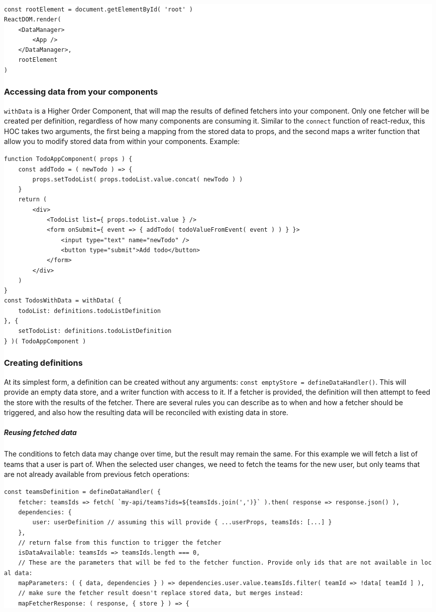 ```
const rootElement = document.getElementById( 'root' )
ReactDOM.render(
    <DataManager>
        <App />
    </DataManager>,
    rootElement
)
```

### Accessing data from your components
`withData` is a Higher Order Component, that will map the results of defined fetchers into your component. Only one fetcher will be created per definition, regardless of how many components are consuming it. Similar to the `connect` function of react-redux, this HOC takes two arguments, the first being a mapping from the stored data to props, and the second maps a writer function that allow you to modify stored data from within your components. Example: 
```
function TodoAppComponent( props ) {
    const addTodo = ( newTodo ) => {
        props.setTodoList( props.todoList.value.concat( newTodo ) )
    }
    return (
        <div>
            <TodoList list={ props.todoList.value } />
            <form onSubmit={ event => { addTodo( todoValueFromEvent( event ) ) } }>
                <input type="text" name="newTodo" />
                <button type="submit">Add todo</button>
            </form>
        </div>
    )
}
const TodosWithData = withData( {
    todoList: definitions.todoListDefinition
}, {
    setTodoList: definitions.todoListDefinition
} )( TodoAppComponent )
```

### Creating definitions
At its simplest form, a definition can be created without any arguments: `const emptyStore = defineDataHandler()`. This will provide an empty data store, and a writer function with access to it. If a fetcher is provided, the definition will then attempt to feed the store with the results of the fetcher. There are several rules you can describe as to when and how a fetcher should be triggered, and also how the resulting data will be reconciled with existing data in store.
##### Reusing fetched data
The conditions to fetch data may change over time, but the result may remain the same. For this example we will fetch a list of teams that a user is part of. When the selected user changes, we need to fetch the teams for the new user, but only teams that are not already available from previous fetch operations:
```
const teamsDefinition = defineDataHandler( {
    fetcher: teamsIds => fetch( `my-api/teams?ids=${teamsIds.join(',')}` ).then( response => response.json() ),
    dependencies: {
        user: userDefinition // assuming this will provide { ...userProps, teamsIds: [...] }
    },
    // return false from this function to trigger the fetcher
    isDataAvailable: teamsIds => teamsIds.length === 0,
    // These are the parameters that will be fed to the fetcher function. Provide only ids that are not available in local data:
    mapParameters: ( { data, dependencies } ) => dependencies.user.value.teamsIds.filter( teamId => !data[ teamId ] ),
    // make sure the fetcher result doesn't replace stored data, but merges instead:
    mapFetcherResponse: ( response, { store } ) => {
```